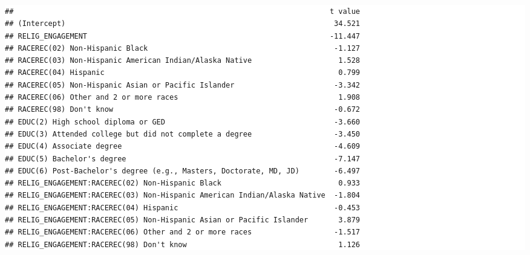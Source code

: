     ##                                                                         t value
    ## (Intercept)                                                              34.521
    ## RELIG_ENGAGEMENT                                                        -11.447
    ## RACEREC(02) Non-Hispanic Black                                           -1.127
    ## RACEREC(03) Non-Hispanic American Indian/Alaska Native                    1.528
    ## RACEREC(04) Hispanic                                                      0.799
    ## RACEREC(05) Non-Hispanic Asian or Pacific Islander                       -3.342
    ## RACEREC(06) Other and 2 or more races                                     1.908
    ## RACEREC(98) Don't know                                                   -0.672
    ## EDUC(2) High school diploma or GED                                       -3.660
    ## EDUC(3) Attended college but did not complete a degree                   -3.450
    ## EDUC(4) Associate degree                                                 -4.609
    ## EDUC(5) Bachelor's degree                                                -7.147
    ## EDUC(6) Post-Bachelor's degree (e.g., Masters, Doctorate, MD, JD)        -6.497
    ## RELIG_ENGAGEMENT:RACEREC(02) Non-Hispanic Black                           0.933
    ## RELIG_ENGAGEMENT:RACEREC(03) Non-Hispanic American Indian/Alaska Native  -1.804
    ## RELIG_ENGAGEMENT:RACEREC(04) Hispanic                                    -0.453
    ## RELIG_ENGAGEMENT:RACEREC(05) Non-Hispanic Asian or Pacific Islander       3.879
    ## RELIG_ENGAGEMENT:RACEREC(06) Other and 2 or more races                   -1.517
    ## RELIG_ENGAGEMENT:RACEREC(98) Don't know                                   1.126